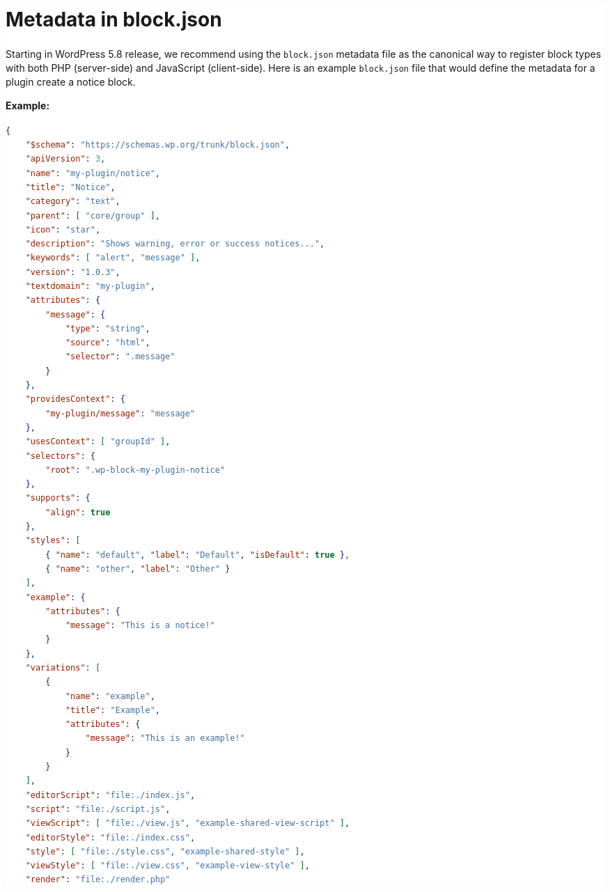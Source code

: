 # Metadata in block.json

Starting in WordPress 5.8 release, we recommend using the `block.json` metadata file as the canonical way to register block types with both PHP (server-side) and JavaScript (client-side). Here is an example `block.json` file that would define the metadata for a plugin create a notice block.

**Example:**

```json
{
	"$schema": "https://schemas.wp.org/trunk/block.json",
	"apiVersion": 3,
	"name": "my-plugin/notice",
	"title": "Notice",
	"category": "text",
	"parent": [ "core/group" ],
	"icon": "star",
	"description": "Shows warning, error or success notices...",
	"keywords": [ "alert", "message" ],
	"version": "1.0.3",
	"textdomain": "my-plugin",
	"attributes": {
		"message": {
			"type": "string",
			"source": "html",
			"selector": ".message"
		}
	},
	"providesContext": {
		"my-plugin/message": "message"
	},
	"usesContext": [ "groupId" ],
	"selectors": {
		"root": ".wp-block-my-plugin-notice"
	},
	"supports": {
		"align": true
	},
	"styles": [
		{ "name": "default", "label": "Default", "isDefault": true },
		{ "name": "other", "label": "Other" }
	],
	"example": {
		"attributes": {
			"message": "This is a notice!"
		}
	},
	"variations": [
		{
			"name": "example",
			"title": "Example",
			"attributes": {
				"message": "This is an example!"
			}
		}
	],
	"editorScript": "file:./index.js",
	"script": "file:./script.js",
	"viewScript": [ "file:./view.js", "example-shared-view-script" ],
	"editorStyle": "file:./index.css",
	"style": [ "file:./style.css", "example-shared-style" ],
	"viewStyle": [ "file:./view.css", "example-view-style" ],
	"render": "file:./render.php"
```